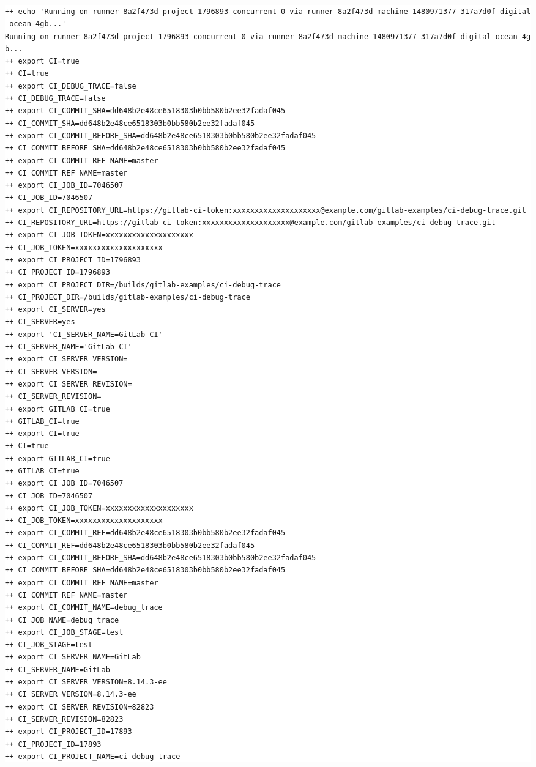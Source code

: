 ```shell
++ echo 'Running on runner-8a2f473d-project-1796893-concurrent-0 via runner-8a2f473d-machine-1480971377-317a7d0f-digital-ocean-4gb...'
Running on runner-8a2f473d-project-1796893-concurrent-0 via runner-8a2f473d-machine-1480971377-317a7d0f-digital-ocean-4gb...
++ export CI=true
++ CI=true
++ export CI_DEBUG_TRACE=false
++ CI_DEBUG_TRACE=false
++ export CI_COMMIT_SHA=dd648b2e48ce6518303b0bb580b2ee32fadaf045
++ CI_COMMIT_SHA=dd648b2e48ce6518303b0bb580b2ee32fadaf045
++ export CI_COMMIT_BEFORE_SHA=dd648b2e48ce6518303b0bb580b2ee32fadaf045
++ CI_COMMIT_BEFORE_SHA=dd648b2e48ce6518303b0bb580b2ee32fadaf045
++ export CI_COMMIT_REF_NAME=master
++ CI_COMMIT_REF_NAME=master
++ export CI_JOB_ID=7046507
++ CI_JOB_ID=7046507
++ export CI_REPOSITORY_URL=https://gitlab-ci-token:xxxxxxxxxxxxxxxxxxxx@example.com/gitlab-examples/ci-debug-trace.git
++ CI_REPOSITORY_URL=https://gitlab-ci-token:xxxxxxxxxxxxxxxxxxxx@example.com/gitlab-examples/ci-debug-trace.git
++ export CI_JOB_TOKEN=xxxxxxxxxxxxxxxxxxxx
++ CI_JOB_TOKEN=xxxxxxxxxxxxxxxxxxxx
++ export CI_PROJECT_ID=1796893
++ CI_PROJECT_ID=1796893
++ export CI_PROJECT_DIR=/builds/gitlab-examples/ci-debug-trace
++ CI_PROJECT_DIR=/builds/gitlab-examples/ci-debug-trace
++ export CI_SERVER=yes
++ CI_SERVER=yes
++ export 'CI_SERVER_NAME=GitLab CI'
++ CI_SERVER_NAME='GitLab CI'
++ export CI_SERVER_VERSION=
++ CI_SERVER_VERSION=
++ export CI_SERVER_REVISION=
++ CI_SERVER_REVISION=
++ export GITLAB_CI=true
++ GITLAB_CI=true
++ export CI=true
++ CI=true
++ export GITLAB_CI=true
++ GITLAB_CI=true
++ export CI_JOB_ID=7046507
++ CI_JOB_ID=7046507
++ export CI_JOB_TOKEN=xxxxxxxxxxxxxxxxxxxx
++ CI_JOB_TOKEN=xxxxxxxxxxxxxxxxxxxx
++ export CI_COMMIT_REF=dd648b2e48ce6518303b0bb580b2ee32fadaf045
++ CI_COMMIT_REF=dd648b2e48ce6518303b0bb580b2ee32fadaf045
++ export CI_COMMIT_BEFORE_SHA=dd648b2e48ce6518303b0bb580b2ee32fadaf045
++ CI_COMMIT_BEFORE_SHA=dd648b2e48ce6518303b0bb580b2ee32fadaf045
++ export CI_COMMIT_REF_NAME=master
++ CI_COMMIT_REF_NAME=master
++ export CI_COMMIT_NAME=debug_trace
++ CI_JOB_NAME=debug_trace
++ export CI_JOB_STAGE=test
++ CI_JOB_STAGE=test
++ export CI_SERVER_NAME=GitLab
++ CI_SERVER_NAME=GitLab
++ export CI_SERVER_VERSION=8.14.3-ee
++ CI_SERVER_VERSION=8.14.3-ee
++ export CI_SERVER_REVISION=82823
++ CI_SERVER_REVISION=82823
++ export CI_PROJECT_ID=17893
++ CI_PROJECT_ID=17893
++ export CI_PROJECT_NAME=ci-debug-trace
```